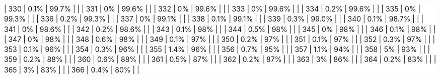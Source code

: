 | 330 | 0.1% | 99.7% |  |
| 331 | 0% | 99.6% |  |
| 332 | 0% | 99.6% |  |
| 333 | 0% | 99.6% |  |
| 334 | 0.2% | 99.6% |  |
| 335 | 0% | 99.3% |  |
| 336 | 0.2% | 99.3% |  |
| 337 | 0% | 99.1% |  |
| 338 | 0.1% | 99.1% |  |
| 339 | 0.3% | 99.0% |  |
| 340 | 0.1% | 98.7% |  |
| 341 | 0% | 98.6% |  |
| 342 | 0.2% | 98.6% |  |
| 343 | 0.1% | 98% |  |
| 344 | 0.5% | 98% |  |
| 345 | 0% | 98% |  |
| 346 | 0.1% | 98% |  |
| 347 | 0% | 98% |  |
| 348 | 0.6% | 98% |  |
| 349 | 0.1% | 97% |  |
| 350 | 0.2% | 97% |  |
| 351 | 0.1% | 97% |  |
| 352 | 0.3% | 97% |  |
| 353 | 0.1% | 96% |  |
| 354 | 0.3% | 96% |  |
| 355 | 1.4% | 96% |  |
| 356 | 0.7% | 95% |  |
| 357 | 1.1% | 94% |  |
| 358 | 5% | 93% |  |
| 359 | 0.2% | 88% |  |
| 360 | 0.6% | 88% |  |
| 361 | 0.5% | 87% |  |
| 362 | 0.2% | 87% |  |
| 363 | 3% | 86% |  |
| 364 | 0.2% | 83% |  |
| 365 | 3% | 83% |  |
| 366 | 0.4% | 80% |  |